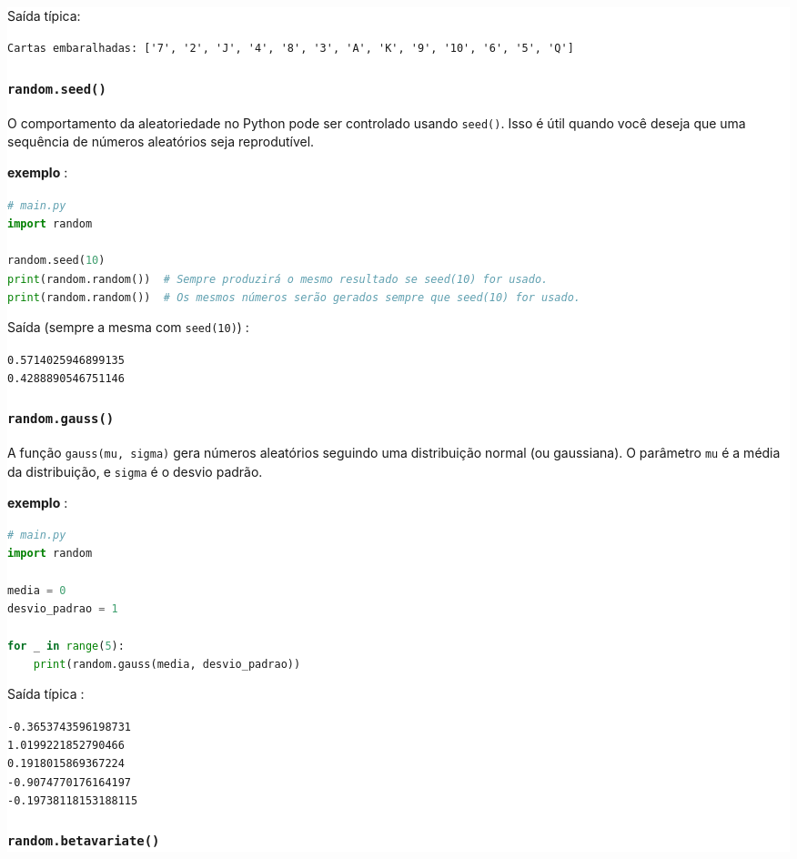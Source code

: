 Saída típica:
```
Cartas embaralhadas: ['7', '2', 'J', '4', '8', '3', 'A', 'K', '9', '10', '6', '5', 'Q']
```

### `random.seed()`

O comportamento da aleatoriedade no Python pode ser controlado usando `seed()`. Isso é útil quando você deseja que uma sequência de números aleatórios seja reprodutível.

**exemplo** :

```python
# main.py
import random

random.seed(10)
print(random.random())  # Sempre produzirá o mesmo resultado se seed(10) for usado.
print(random.random())  # Os mesmos números serão gerados sempre que seed(10) for usado.
```

Saída (sempre a mesma com `seed(10)`) :
```
0.5714025946899135
0.4288890546751146
```

### `random.gauss()`

A função `gauss(mu, sigma)` gera números aleatórios seguindo uma distribuição normal (ou gaussiana). O parâmetro `mu` é a média da distribuição, e `sigma` é o desvio padrão.

**exemplo** :

```python
# main.py
import random

media = 0
desvio_padrao = 1

for _ in range(5):
    print(random.gauss(media, desvio_padrao))
```

Saída típica :
```
-0.3653743596198731
1.0199221852790466
0.1918015869367224
-0.9074770176164197
-0.19738118153188115
```

### `random.betavariate()`
